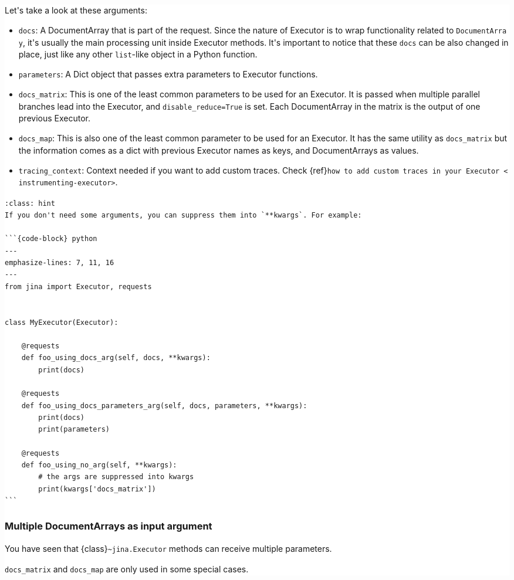 Let's take a look at these arguments:

- `docs`: A DocumentArray that is part of the request. Since the nature of Executor is to wrap functionality related to `DocumentArray`, it's usually the main processing unit inside Executor methods. It's important to notice that these `docs` can be also changed in place, just like
any other `list`-like object in a Python function.

- `parameters`: A Dict object that passes extra parameters to Executor functions.

- `docs_matrix`:  This is one of the least common parameters to be used for an Executor. It is passed when multiple parallel branches lead into the Executor, and `disable_reduce=True` is set. Each DocumentArray in the matrix is the output of one previous Executor.
 
- `docs_map`:  This is also one of the least common parameter to be used for an Executor. It has the same utility as `docs_matrix` but the information comes as a dict with previous Executor names as keys, and DocumentArrays as values.

- `tracing_context`: Context needed if you want to add custom traces. Check {ref}`how to add custom traces in your Executor <instrumenting-executor>`.


````{admonition} Hint
:class: hint
If you don't need some arguments, you can suppress them into `**kwargs`. For example:

```{code-block} python
---
emphasize-lines: 7, 11, 16
---
from jina import Executor, requests


class MyExecutor(Executor):

    @requests
    def foo_using_docs_arg(self, docs, **kwargs):
        print(docs)

    @requests
    def foo_using_docs_parameters_arg(self, docs, parameters, **kwargs):
        print(docs)
        print(parameters)

    @requests
    def foo_using_no_arg(self, **kwargs):
        # the args are suppressed into kwargs
        print(kwargs['docs_matrix'])
```
````


### Multiple DocumentArrays as input argument

You have seen that {class}`~jina.Executor` methods can receive multiple parameters.

`docs_matrix` and `docs_map` are only used in some special cases.
